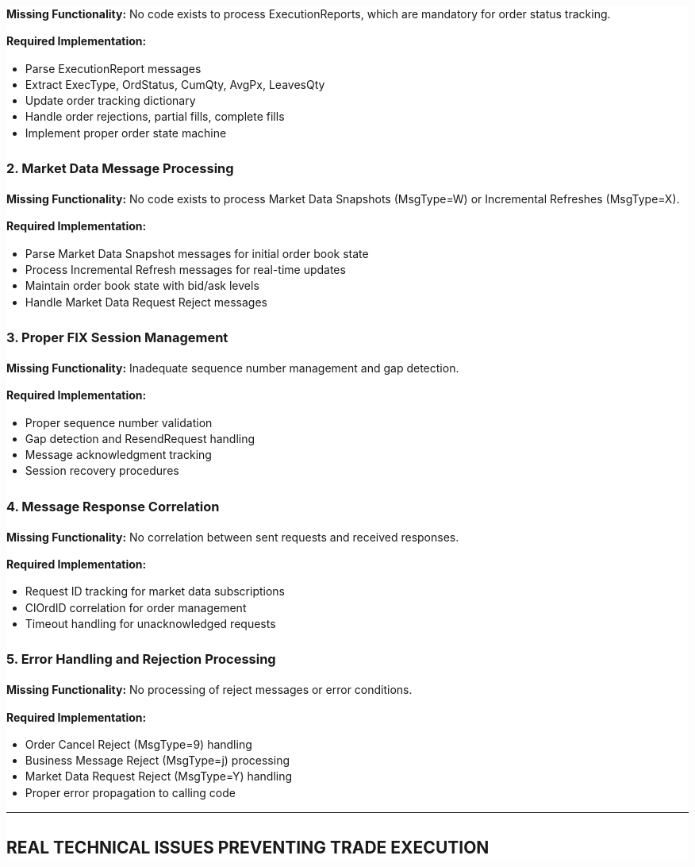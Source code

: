 **Missing Functionality:** No code exists to process ExecutionReports, which are mandatory for order status tracking.

**Required Implementation:**
- Parse ExecutionReport messages
- Extract ExecType, OrdStatus, CumQty, AvgPx, LeavesQty
- Update order tracking dictionary
- Handle order rejections, partial fills, complete fills
- Implement proper order state machine

### 2. Market Data Message Processing

**Missing Functionality:** No code exists to process Market Data Snapshots (MsgType=W) or Incremental Refreshes (MsgType=X).

**Required Implementation:**
- Parse Market Data Snapshot messages for initial order book state
- Process Incremental Refresh messages for real-time updates
- Maintain order book state with bid/ask levels
- Handle Market Data Request Reject messages

### 3. Proper FIX Session Management

**Missing Functionality:** Inadequate sequence number management and gap detection.

**Required Implementation:**
- Proper sequence number validation
- Gap detection and ResendRequest handling
- Message acknowledgment tracking
- Session recovery procedures

### 4. Message Response Correlation

**Missing Functionality:** No correlation between sent requests and received responses.

**Required Implementation:**
- Request ID tracking for market data subscriptions
- ClOrdID correlation for order management
- Timeout handling for unacknowledged requests

### 5. Error Handling and Rejection Processing

**Missing Functionality:** No processing of reject messages or error conditions.

**Required Implementation:**
- Order Cancel Reject (MsgType=9) handling
- Business Message Reject (MsgType=j) processing
- Market Data Request Reject (MsgType=Y) handling
- Proper error propagation to calling code

---

## REAL TECHNICAL ISSUES PREVENTING TRADE EXECUTION
